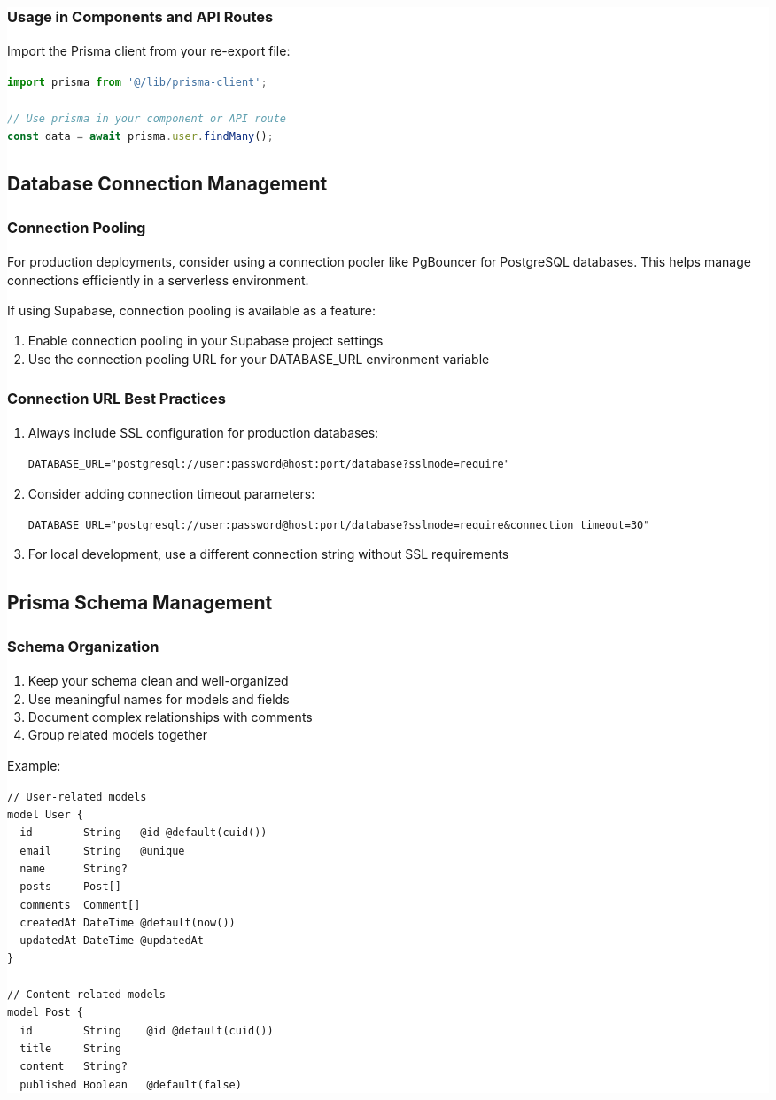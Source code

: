 ### Usage in Components and API Routes

Import the Prisma client from your re-export file:

```typescript
import prisma from '@/lib/prisma-client';

// Use prisma in your component or API route
const data = await prisma.user.findMany();
```

## Database Connection Management

### Connection Pooling

For production deployments, consider using a connection pooler like PgBouncer for PostgreSQL databases. This helps manage connections efficiently in a serverless environment.

If using Supabase, connection pooling is available as a feature:

1. Enable connection pooling in your Supabase project settings
2. Use the connection pooling URL for your DATABASE_URL environment variable

### Connection URL Best Practices

1. Always include SSL configuration for production databases:
   ```
   DATABASE_URL="postgresql://user:password@host:port/database?sslmode=require"
   ```

2. Consider adding connection timeout parameters:
   ```
   DATABASE_URL="postgresql://user:password@host:port/database?sslmode=require&connection_timeout=30"
   ```

3. For local development, use a different connection string without SSL requirements

## Prisma Schema Management

### Schema Organization

1. Keep your schema clean and well-organized
2. Use meaningful names for models and fields
3. Document complex relationships with comments
4. Group related models together

Example:

```prisma
// User-related models
model User {
  id        String   @id @default(cuid())
  email     String   @unique
  name      String?
  posts     Post[]
  comments  Comment[]
  createdAt DateTime @default(now())
  updatedAt DateTime @updatedAt
}

// Content-related models
model Post {
  id        String    @id @default(cuid())
  title     String
  content   String?
  published Boolean   @default(false)
```